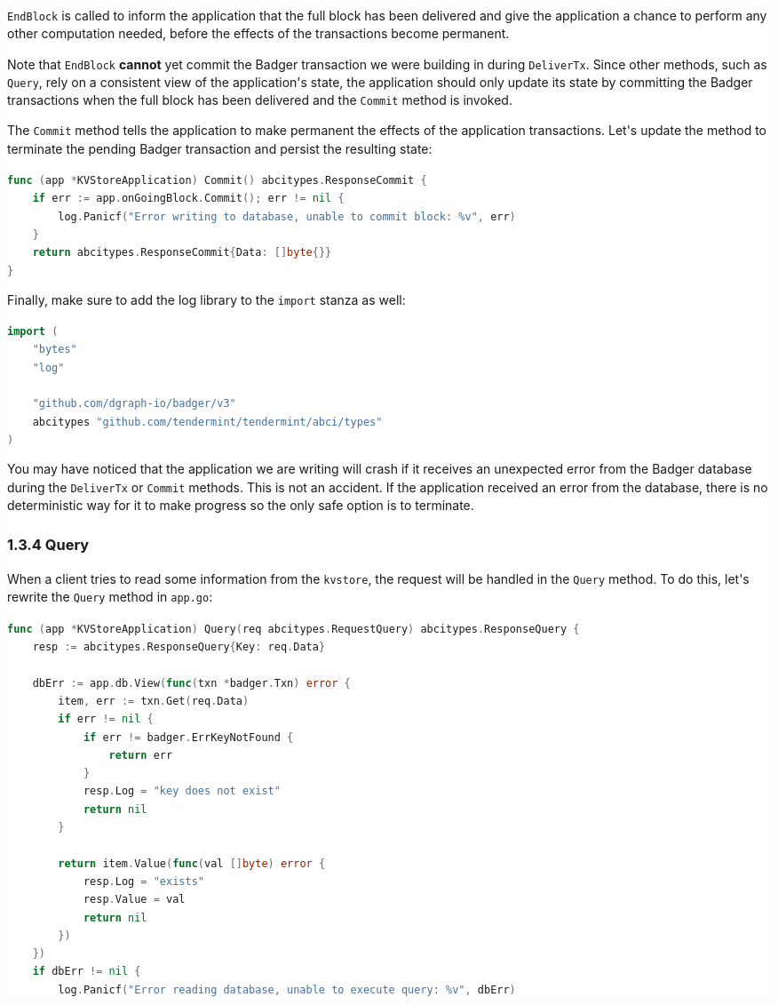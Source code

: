 `EndBlock` is called to inform the application that the full block has been delivered
and give the application a chance to perform any other computation needed, before the 
effects of the transactions become permanent.

Note that `EndBlock` **cannot** yet commit the Badger transaction we were building 
in during `DeliverTx`.
Since other methods, such as `Query`, rely on a consistent view of the application's
state, the application should only update its state by committing the Badger transactions 
when the full block has been delivered and the `Commit` method is invoked.

The `Commit` method tells the application to make permanent the effects of 
the application transactions.
Let's update the method to terminate the pending Badger transaction and
persist the resulting state: 

```go
func (app *KVStoreApplication) Commit() abcitypes.ResponseCommit {
	if err := app.onGoingBlock.Commit(); err != nil {
		log.Panicf("Error writing to database, unable to commit block: %v", err)
	}
	return abcitypes.ResponseCommit{Data: []byte{}}
}
```

Finally, make sure to add the log library to the `import` stanza as well:

```go
import (
	"bytes"
	"log"

	"github.com/dgraph-io/badger/v3"
	abcitypes "github.com/tendermint/tendermint/abci/types"
)
```

You may have noticed that the application we are writing will crash if it receives
an unexpected error from the Badger database during the `DeliverTx` or `Commit` methods.
This is not an accident. If the application received an error from the database, there 
is no deterministic way for it to make progress so the only safe option is to terminate.

### 1.3.4 Query
When a client tries to read some information from the `kvstore`, the request will be
handled in the `Query` method. To do this, let's rewrite the `Query` method in `app.go`:

```go
func (app *KVStoreApplication) Query(req abcitypes.RequestQuery) abcitypes.ResponseQuery {
	resp := abcitypes.ResponseQuery{Key: req.Data}

	dbErr := app.db.View(func(txn *badger.Txn) error {
		item, err := txn.Get(req.Data)
		if err != nil {
			if err != badger.ErrKeyNotFound {
				return err
			}
			resp.Log = "key does not exist"
			return nil
		}

		return item.Value(func(val []byte) error {
			resp.Log = "exists"
			resp.Value = val
			return nil
		})
	})
	if dbErr != nil {
		log.Panicf("Error reading database, unable to execute query: %v", dbErr)
```